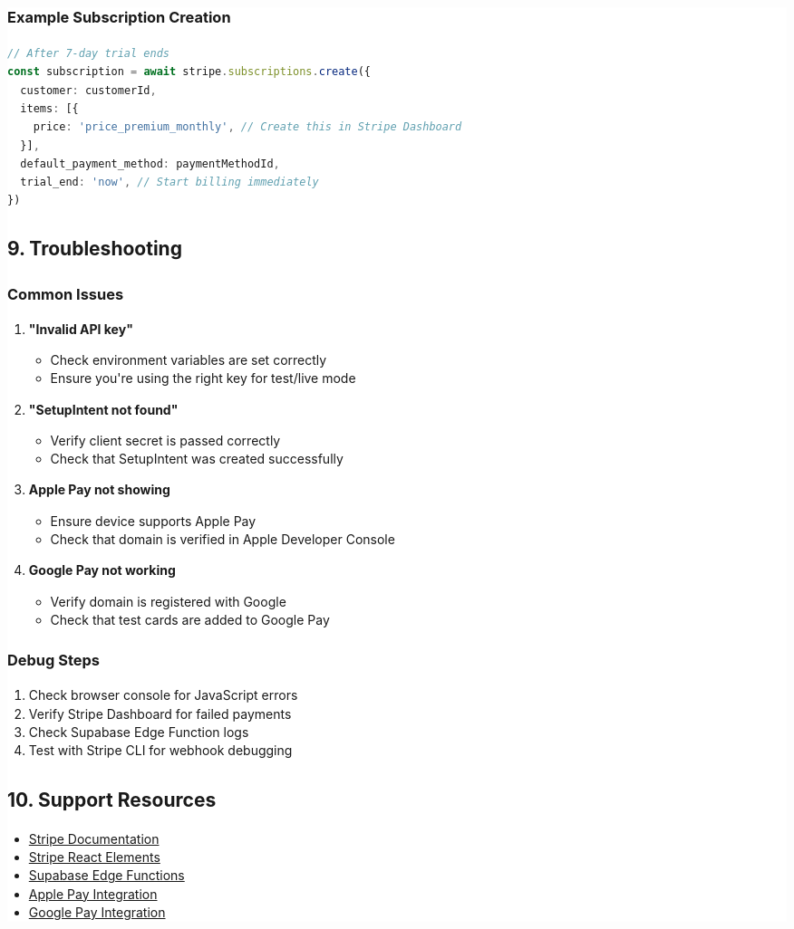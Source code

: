 ### Example Subscription Creation
```typescript
// After 7-day trial ends
const subscription = await stripe.subscriptions.create({
  customer: customerId,
  items: [{
    price: 'price_premium_monthly', // Create this in Stripe Dashboard
  }],
  default_payment_method: paymentMethodId,
  trial_end: 'now', // Start billing immediately
})
```

## 9. Troubleshooting

### Common Issues

1. **"Invalid API key"**
   - Check environment variables are set correctly
   - Ensure you're using the right key for test/live mode

2. **"SetupIntent not found"**
   - Verify client secret is passed correctly
   - Check that SetupIntent was created successfully

3. **Apple Pay not showing**
   - Ensure device supports Apple Pay
   - Check that domain is verified in Apple Developer Console

4. **Google Pay not working**
   - Verify domain is registered with Google
   - Check that test cards are added to Google Pay

### Debug Steps
1. Check browser console for JavaScript errors
2. Verify Stripe Dashboard for failed payments
3. Check Supabase Edge Function logs
4. Test with Stripe CLI for webhook debugging

## 10. Support Resources

- [Stripe Documentation](https://stripe.com/docs)
- [Stripe React Elements](https://stripe.com/docs/stripe-js/react)
- [Supabase Edge Functions](https://supabase.com/docs/guides/functions)
- [Apple Pay Integration](https://developer.apple.com/apple-pay/)
- [Google Pay Integration](https://developers.google.com/pay/api)
